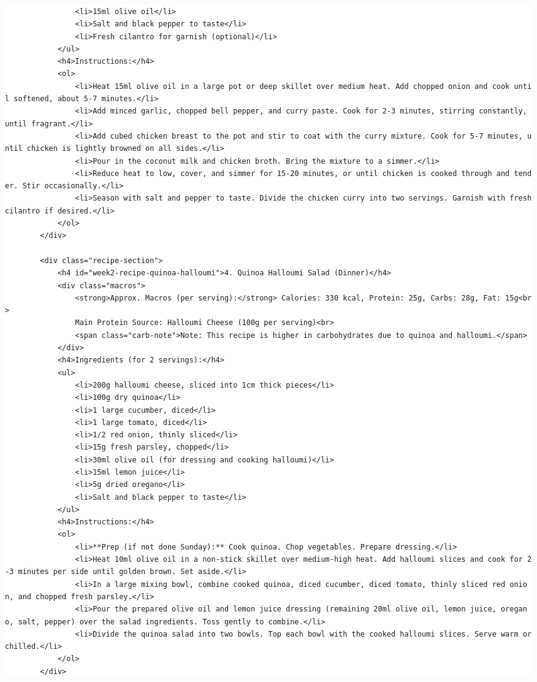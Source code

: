                     <li>15ml olive oil</li>
                    <li>Salt and black pepper to taste</li>
                    <li>Fresh cilantro for garnish (optional)</li>
                </ul>
                <h4>Instructions:</h4>
                <ol>
                    <li>Heat 15ml olive oil in a large pot or deep skillet over medium heat. Add chopped onion and cook until softened, about 5-7 minutes.</li>
                    <li>Add minced garlic, chopped bell pepper, and curry paste. Cook for 2-3 minutes, stirring constantly, until fragrant.</li>
                    <li>Add cubed chicken breast to the pot and stir to coat with the curry mixture. Cook for 5-7 minutes, until chicken is lightly browned on all sides.</li>
                    <li>Pour in the coconut milk and chicken broth. Bring the mixture to a simmer.</li>
                    <li>Reduce heat to low, cover, and simmer for 15-20 minutes, or until chicken is cooked through and tender. Stir occasionally.</li>
                    <li>Season with salt and pepper to taste. Divide the chicken curry into two servings. Garnish with fresh cilantro if desired.</li>
                </ol>
            </div>

            <div class="recipe-section">
                <h4 id="week2-recipe-quinoa-halloumi">4. Quinoa Halloumi Salad (Dinner)</h4>
                <div class="macros">
                    <strong>Approx. Macros (per serving):</strong> Calories: 330 kcal, Protein: 25g, Carbs: 28g, Fat: 15g<br>
                    Main Protein Source: Halloumi Cheese (100g per serving)<br>
                    <span class="carb-note">Note: This recipe is higher in carbohydrates due to quinoa and halloumi.</span>
                </div>
                <h4>Ingredients (for 2 servings):</h4>
                <ul>
                    <li>200g halloumi cheese, sliced into 1cm thick pieces</li>
                    <li>100g dry quinoa</li>
                    <li>1 large cucumber, diced</li>
                    <li>1 large tomato, diced</li>
                    <li>1/2 red onion, thinly sliced</li>
                    <li>15g fresh parsley, chopped</li>
                    <li>30ml olive oil (for dressing and cooking halloumi)</li>
                    <li>15ml lemon juice</li>
                    <li>5g dried oregano</li>
                    <li>Salt and black pepper to taste</li>
                </ul>
                <h4>Instructions:</h4>
                <ol>
                    <li>**Prep (if not done Sunday):** Cook quinoa. Chop vegetables. Prepare dressing.</li>
                    <li>Heat 10ml olive oil in a non-stick skillet over medium-high heat. Add halloumi slices and cook for 2-3 minutes per side until golden brown. Set aside.</li>
                    <li>In a large mixing bowl, combine cooked quinoa, diced cucumber, diced tomato, thinly sliced red onion, and chopped fresh parsley.</li>
                    <li>Pour the prepared olive oil and lemon juice dressing (remaining 20ml olive oil, lemon juice, oregano, salt, pepper) over the salad ingredients. Toss gently to combine.</li>
                    <li>Divide the quinoa salad into two bowls. Top each bowl with the cooked halloumi slices. Serve warm or chilled.</li>
                </ol>
            </div>
